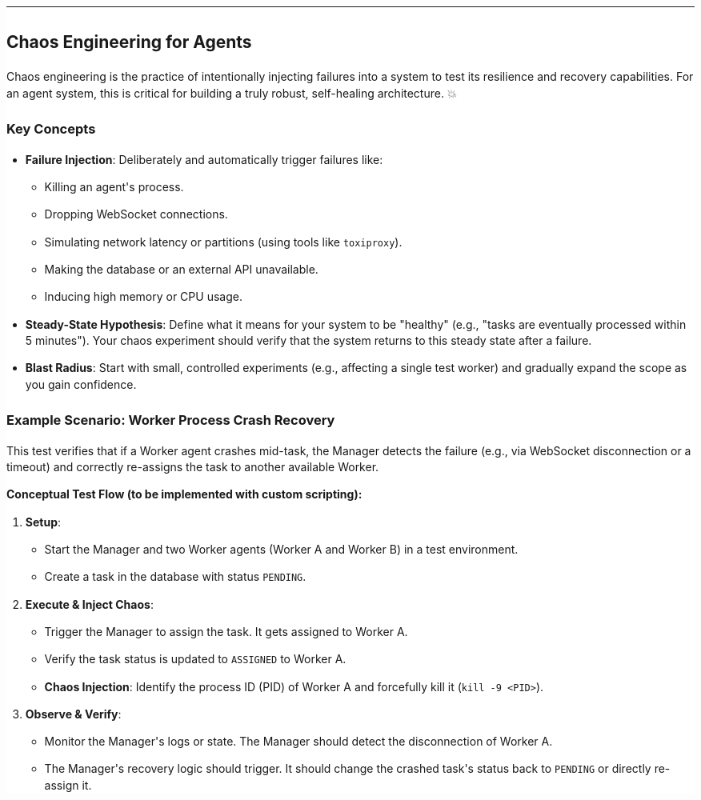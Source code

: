 
---

## Chaos Engineering for Agents

Chaos engineering is the practice of intentionally injecting failures into a system to test its resilience and recovery capabilities. For an agent system, this is critical for building a truly robust, self-healing architecture. 💥

### Key Concepts

- **Failure Injection**: Deliberately and automatically trigger failures like:
    
    - Killing an agent's process.
        
    - Dropping WebSocket connections.
        
    - Simulating network latency or partitions (using tools like `toxiproxy`).
        
    - Making the database or an external API unavailable.
        
    - Inducing high memory or CPU usage.
        
- **Steady-State Hypothesis**: Define what it means for your system to be "healthy" (e.g., "tasks are eventually processed within 5 minutes"). Your chaos experiment should verify that the system returns to this steady state after a failure.
    
- **Blast Radius**: Start with small, controlled experiments (e.g., affecting a single test worker) and gradually expand the scope as you gain confidence.
    

### Example Scenario: Worker Process Crash Recovery

This test verifies that if a Worker agent crashes mid-task, the Manager detects the failure (e.g., via WebSocket disconnection or a timeout) and correctly re-assigns the task to another available Worker.

**Conceptual Test Flow (to be implemented with custom scripting):**

1. **Setup**:
    
    - Start the Manager and two Worker agents (Worker A and Worker B) in a test environment.
        
    - Create a task in the database with status `PENDING`.
        
2. **Execute & Inject Chaos**:
    
    - Trigger the Manager to assign the task. It gets assigned to Worker A.
        
    - Verify the task status is updated to `ASSIGNED` to Worker A.
        
    - **Chaos Injection**: Identify the process ID (PID) of Worker A and forcefully kill it (`kill -9 <PID>`).
        
3. **Observe & Verify**:
    
    - Monitor the Manager's logs or state. The Manager should detect the disconnection of Worker A.
        
    - The Manager's recovery logic should trigger. It should change the crashed task's status back to `PENDING` or directly re-assign it.
        